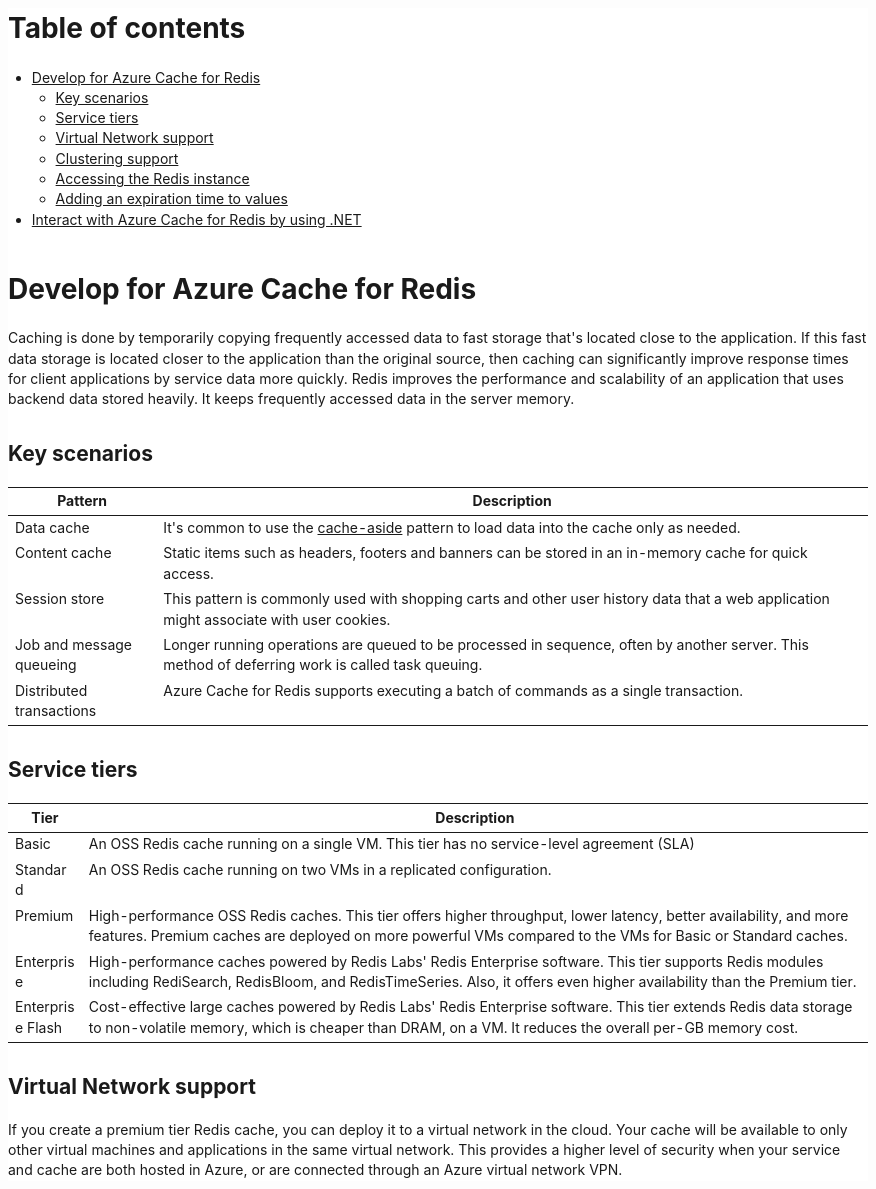# Table of contents
- [Develop for Azure Cache for Redis](#Develop-for-Azure-Cache-for-Redis)
    - [Key scenarios](#Key-scenarios)
    - [Service tiers](#Service-tiers)
    - [Virtual Network support](#Virtual-Network-support)
    - [Clustering support](#Clustering-support)
    - [Accessing the Redis instance](#Accessing-the-Redis-instance)
    - [Adding an expiration time to values](#Adding-an-expiration-time-to-values)
- [Interact with Azure Cache for Redis by using .NET](#Interact-with-Azure-Cache-for-Redis-by-using-.NET)

# Develop for Azure Cache for Redis 
Caching is done by temporarily copying frequently accessed data to fast storage that's located close to the application. If this fast data storage is located closer to the application than the original source, then caching can significantly improve response times for client applications by service data more quickly. Redis improves the performance and scalability of an application that uses backend data stored heavily. It keeps frequently accessed data in the server memory.

## Key scenarios
| Pattern | Description |
|---------|-------------|
Data cache | It's common to use the [cache-aside](https://docs.microsoft.com/en-us/azure/architecture/patterns/cache-aside) pattern to load data into the cache only as needed.
Content cache | Static items such as headers, footers and banners can be stored in an in-memory cache for quick access.
Session store |This pattern is commonly used with shopping carts and other user history data that a web application might associate with user cookies.
Job and message queueing | Longer running operations are queued to be processed in sequence, often by another server. This method of deferring work is called task queuing.
Distributed transactions | Azure Cache for Redis supports executing a batch of commands as a single transaction.

## Service tiers
| Tier | Description |
|------|-------------|
Basic | An OSS Redis cache running on a single VM. This tier has no service-level agreement (SLA)
Standard | An OSS Redis cache running on two VMs in a replicated configuration.
Premium | High-performance OSS Redis caches. This tier offers higher throughput, lower latency, better availability, and more features. Premium caches are deployed on more powerful VMs compared to the VMs for Basic or Standard caches.
Enterprise | High-performance caches powered by Redis Labs' Redis Enterprise software. This tier supports Redis modules including RediSearch, RedisBloom, and RedisTimeSeries. Also, it offers even higher availability than the Premium tier.
Enterprise Flash | Cost-effective large caches powered by Redis Labs' Redis Enterprise software. This tier extends Redis data storage to non-volatile memory, which is cheaper than DRAM, on a VM. It reduces the overall per-GB memory cost.

## Virtual Network support
If you create a premium tier Redis cache, you can deploy it to a virtual network in the cloud. Your cache will be available to only other virtual machines and applications in the same virtual network. This provides a higher level of security when your service and cache are both hosted in Azure, or are connected through an Azure virtual network VPN.
